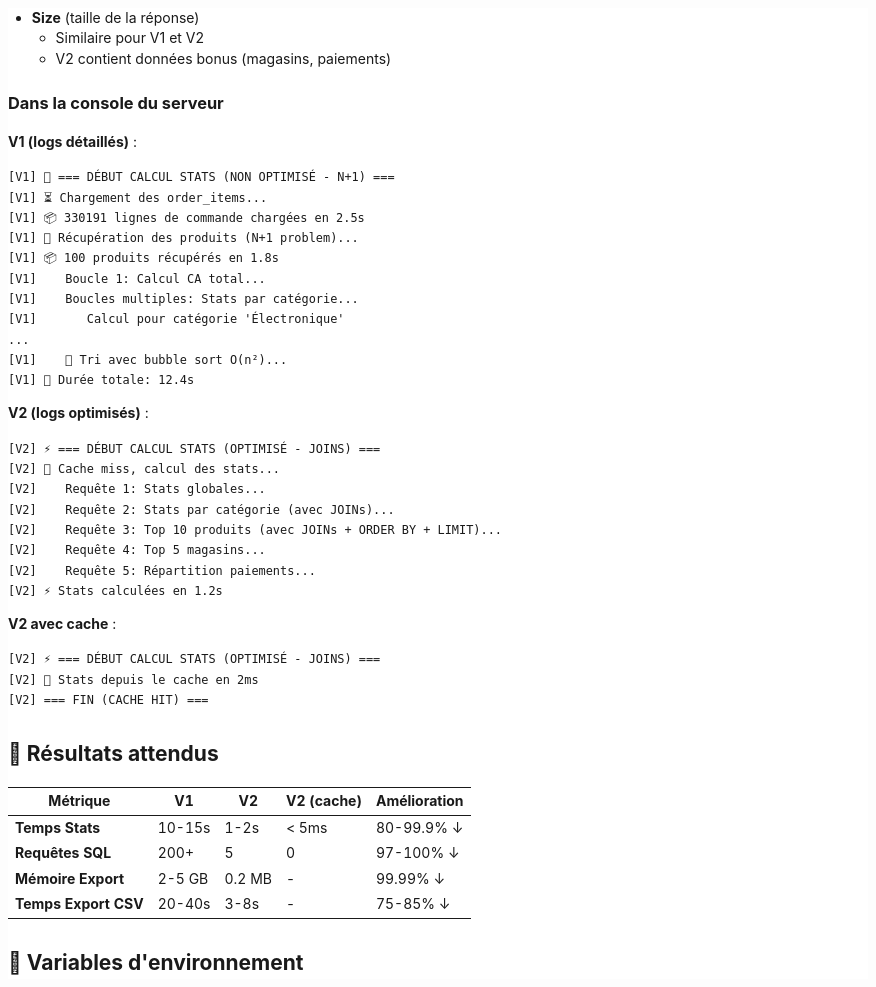 - **Size** (taille de la réponse)
  - Similaire pour V1 et V2
  - V2 contient données bonus (magasins, paiements)

### Dans la console du serveur

**V1 (logs détaillés)** :
```
[V1] 🐌 === DÉBUT CALCUL STATS (NON OPTIMISÉ - N+1) ===
[V1] ⏳ Chargement des order_items...
[V1] 📦 330191 lignes de commande chargées en 2.5s
[V1] 🐌 Récupération des produits (N+1 problem)...
[V1] 📦 100 produits récupérés en 1.8s
[V1]    Boucle 1: Calcul CA total...
[V1]    Boucles multiples: Stats par catégorie...
[V1]       Calcul pour catégorie 'Électronique'
...
[V1]    🐌 Tri avec bubble sort O(n²)...
[V1] 🏁 Durée totale: 12.4s
```

**V2 (logs optimisés)** :
```
[V2] ⚡ === DÉBUT CALCUL STATS (OPTIMISÉ - JOINS) ===
[V2] 💾 Cache miss, calcul des stats...
[V2]    Requête 1: Stats globales...
[V2]    Requête 2: Stats par catégorie (avec JOINs)...
[V2]    Requête 3: Top 10 produits (avec JOINs + ORDER BY + LIMIT)...
[V2]    Requête 4: Top 5 magasins...
[V2]    Requête 5: Répartition paiements...
[V2] ⚡ Stats calculées en 1.2s
```

**V2 avec cache** :
```
[V2] ⚡ === DÉBUT CALCUL STATS (OPTIMISÉ - JOINS) ===
[V2] 🚀 Stats depuis le cache en 2ms
[V2] === FIN (CACHE HIT) ===
```

## 🎯 Résultats attendus

| Métrique | V1 | V2 | V2 (cache) | Amélioration |
|----------|----|----|------------|--------------|
| **Temps Stats** | 10-15s | 1-2s | < 5ms | 80-99.9% ↓ |
| **Requêtes SQL** | 200+ | 5 | 0 | 97-100% ↓ |
| **Mémoire Export** | 2-5 GB | 0.2 MB | - | 99.99% ↓ |
| **Temps Export CSV** | 20-40s | 3-8s | - | 75-85% ↓ |

## 🔧 Variables d'environnement
